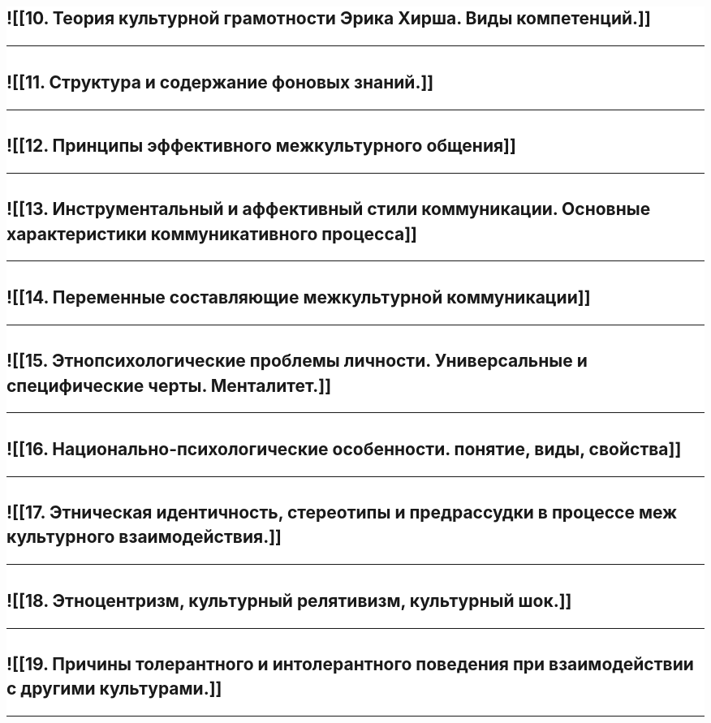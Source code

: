 
## ![[10. Теория культурной грамотности Эрика Хирша. Виды компетенций.]]

---

## ![[11. Структура и содержание фоновых знаний.]]

---

## ![[12. Принципы эффективного межкультурного общения]]

---

## ![[13. Инструментальный и аффективный стили коммуникации. Основные  характеристики коммуникативного процесса]]

---

## ![[14. Переменные составляющие межкультурной коммуникации]]

---

## ![[15. Этнопсихологические проблемы личности. Универсальные и специфические черты. Менталитет.]]

---

## ![[16. Национально-психологические особенности. понятие, виды, свойства]]

---

## ![[17. Этническая идентичность, стереотипы и предрассудки в процессе меж культурного взаимодействия.]]

---

## ![[18. Этноцентризм, культурный релятивизм, культурный шок.]]

---

## ![[19. Причины толерантного и интолерантного поведения при взаимодействии с другими культурами.]]

---